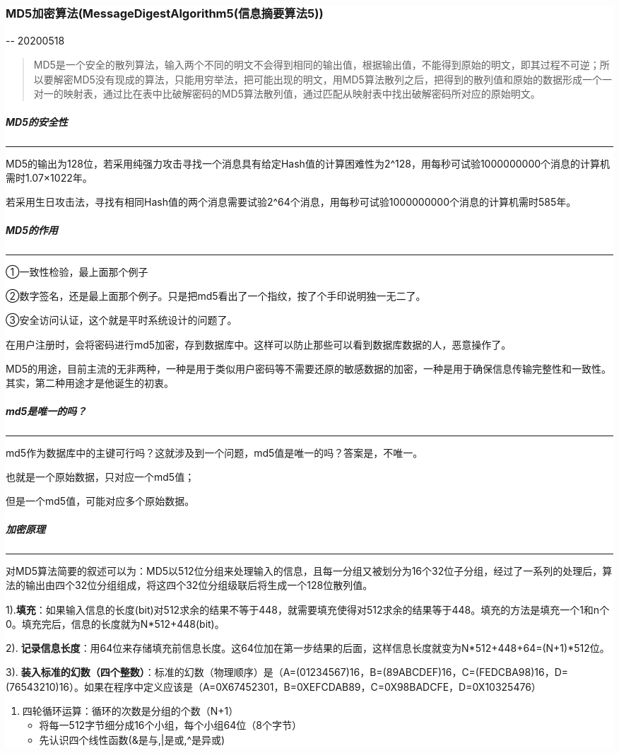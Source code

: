 ### MD5加密算法(MessageDigestAlgorithm5(信息摘要算法5))

-- 20200518

>  MD5是一个安全的散列算法，输入两个不同的明文不会得到相同的输出值，根据输出值，不能得到原始的明文，即其过程不可逆；所以要解密MD5没有现成的算法，只能用穷举法，把可能出现的明文，用MD5算法散列之后，把得到的散列值和原始的数据形成一个一对一的映射表，通过比在表中比破解密码的MD5算法散列值，通过匹配从映射表中找出破解密码所对应的原始明文。

##### MD5的安全性

---

MD5的输出为128位，若采用纯强力攻击寻找一个消息具有给定Hash值的计算困难性为2^128，用每秒可试验1000000000个消息的计算机需时1.07×1022年。

若采用生日攻击法，寻找有相同Hash值的两个消息需要试验2^64个消息，用每秒可试验1000000000个消息的计算机需时585年。



##### MD5的作用

---

①一致性检验，最上面那个例子

②数字签名，还是最上面那个例子。只是把md5看出了一个指纹，按了个手印说明独一无二了。

③安全访问认证，这个就是平时系统设计的问题了。

在用户注册时，会将密码进行md5加密，存到数据库中。这样可以防止那些可以看到数据库数据的人，恶意操作了。

MD5的用途，目前主流的无非两种，一种是用于类似用户密码等不需要还原的敏感数据的加密，一种是用于确保信息传输完整性和一致性。其实，第二种用途才是他诞生的初衷。

##### md5是唯一的吗？

---

md5作为数据库中的主键可行吗？这就涉及到一个问题，md5值是唯一的吗？答案是，不唯一。

也就是一个原始数据，只对应一个md5值；

但是一个md5值，可能对应多个原始数据。



##### 加密原理

---

对MD5算法简要的叙述可以为：MD5以512位分组来处理输入的信息，且每一分组又被划分为16个32位子分组，经过了一系列的处理后，算法的输出由四个32位分组组成，将这四个32位分组级联后将生成一个128位散列值。

 1).**填充**：如果输入信息的长度(bit)对512求余的结果不等于448，就需要填充使得对512求余的结果等于448。填充的方法是填充一个1和n个0。填充完后，信息的长度就为N*512+448(bit)。

2). **记录信息长度**：用64位来存储填充前信息长度。这64位加在第一步结果的后面，这样信息长度就变为N*512+448+64=(N+1)*512位。

3).  **装入标准的幻数（四个整数）**：标准的幻数（物理顺序）是（A=(01234567)16，B=(89ABCDEF)16，C=(FEDCBA98)16，D=(76543210)16）。如果在程序中定义应该是（A=0X67452301，B=0XEFCDAB89，C=0X98BADCFE，D=0X10325476）

1. 四轮循环运算：循环的次数是分组的个数（N+1） 
   - 将每一512字节细分成16个小组，每个小组64位（8个字节）
   - 先认识四个线性函数(&是与,|是或,^是异或)
